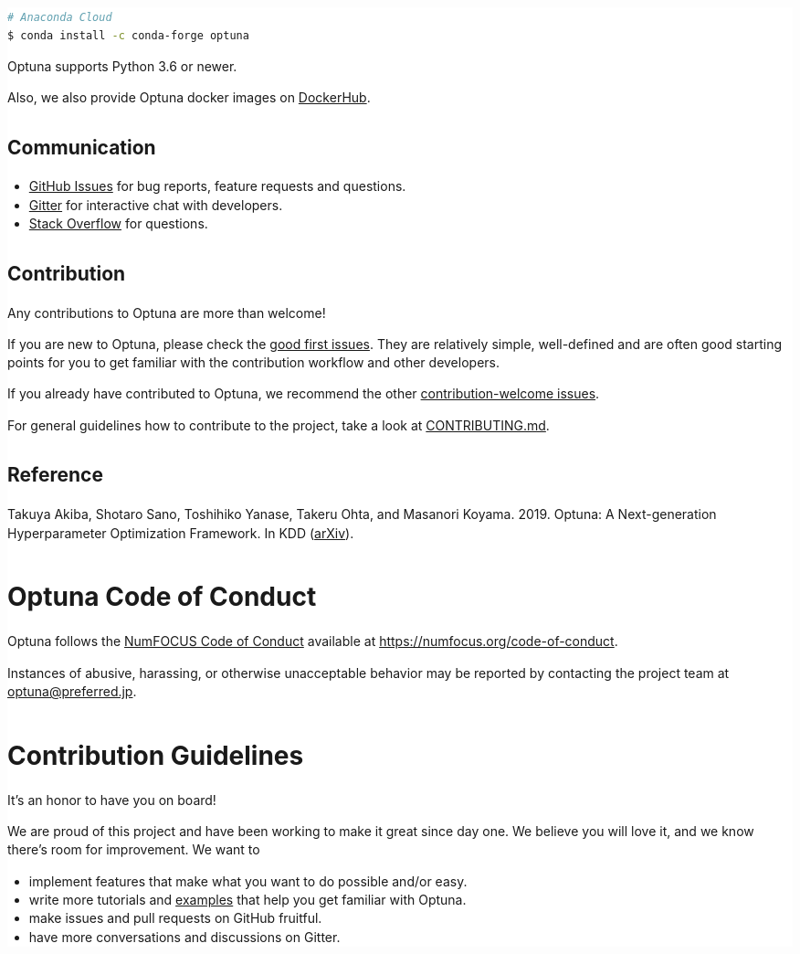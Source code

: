 ```bash
# Anaconda Cloud
$ conda install -c conda-forge optuna
```

Optuna supports Python 3.6 or newer.

Also, we also provide Optuna docker images on [DockerHub](https://hub.docker.com/r/optuna/optuna).

## Communication

- [GitHub Issues] for bug reports, feature requests and questions.
- [Gitter] for interactive chat with developers.
- [Stack Overflow] for questions.

[GitHub issues]: https://github.com/optuna/optuna/issues
[Gitter]: https://gitter.im/optuna/optuna
[Stack Overflow]: https://stackoverflow.com/questions/tagged/optuna


## Contribution

Any contributions to Optuna are more than welcome!

If you are new to Optuna, please check the [good first issues](https://github.com/optuna/optuna/labels/good%20first%20issue). They are relatively simple, well-defined and are often good starting points for you to get familiar with the contribution workflow and other developers.

If you already have contributed to Optuna, we recommend the other [contribution-welcome issues](https://github.com/optuna/optuna/labels/contribution-welcome).

For general guidelines how to contribute to the project, take a look at [CONTRIBUTING.md](./CONTRIBUTING.md).


## Reference

Takuya Akiba, Shotaro Sano, Toshihiko Yanase, Takeru Ohta, and Masanori Koyama. 2019.
Optuna: A Next-generation Hyperparameter Optimization Framework. In KDD ([arXiv](https://arxiv.org/abs/1907.10902)).
# Optuna Code of Conduct

Optuna follows the [NumFOCUS Code of Conduct][homepage] available at https://numfocus.org/code-of-conduct.

Instances of abusive, harassing, or otherwise unacceptable behavior may be reported by contacting the project team at optuna@preferred.jp. 

[homepage]: https://numfocus.org/
# Contribution Guidelines

It’s an honor to have you on board!

We are proud of this project and have been working to make it great since day one.
We believe you will love it, and we know there’s room for improvement.
We want to
- implement features that make what you want to do possible and/or easy.
- write more tutorials and [examples](https://github.com/optuna/optuna-examples) that help you get familiar with Optuna.
- make issues and pull requests on GitHub fruitful.
- have more conversations and discussions on Gitter.
